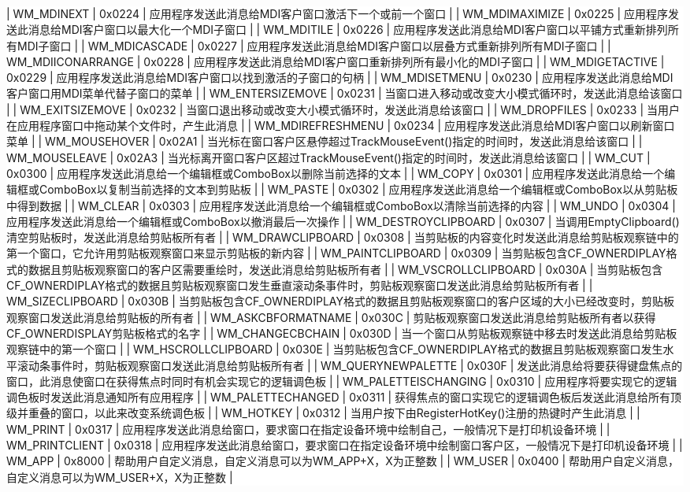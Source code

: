 | WM_MDINEXT                | 0x0224 | 应用程序发送此消息给MDI客户窗口激活下一个或前一个窗口        |
| WM_MDIMAXIMIZE            | 0x0225 | 应用程序发送此消息给MDI客户窗口以最大化一个MDI子窗口         |
| WM_MDITILE                | 0x0226 | 应用程序发送此消息给MDI客户窗口以平铺方式重新排列所有MDI子窗口 |
| WM_MDICASCADE             | 0x0227 | 应用程序发送此消息给MDI客户窗口以层叠方式重新排列所有MDI子窗口 |
| WM_MDIICONARRANGE         | 0x0228 | 应用程序发送此消息给MDI客户窗口重新排列所有最小化的MDI子窗口 |
| WM_MDIGETACTIVE           | 0x0229 | 应用程序发送此消息给MDI客户窗口以找到激活的子窗口的句柄      |
| WM_MDISETMENU             | 0x0230 | 应用程序发送此消息给MDI客户窗口用MDI菜单代替子窗口的菜单     |
| WM_ENTERSIZEMOVE          | 0x0231 | 当窗口进入移动或改变大小模式循环时，发送此消息给该窗口       |
| WM_EXITSIZEMOVE           | 0x0232 | 当窗口退出移动或改变大小模式循环时，发送此消息给该窗口       |
| WM_DROPFILES              | 0x0233 | 当用户在应用程序窗口中拖动某个文件时，产生此消息             |
| WM_MDIREFRESHMENU         | 0x0234 | 应用程序发送此消息给MDI客户窗口以刷新窗口菜单                |
| WM_MOUSEHOVER             | 0x02A1 | 当光标在窗口客户区悬停超过TrackMouseEvent()指定的时间时，发送此消息给该窗口 |
| WM_MOUSELEAVE             | 0x02A3 | 当光标离开窗口客户区超过TrackMouseEvent()指定的时间时，发送此消息给该窗口 |
| WM_CUT                    | 0x0300 | 应用程序发送此消息给一个编辑框或ComboBox以删除当前选择的文本 |
| WM_COPY                   | 0x0301 | 应用程序发送此消息给一个编辑框或ComboBox以复制当前选择的文本到剪贴板 |
| WM_PASTE                  | 0x0302 | 应用程序发送此消息给一个编辑框或ComboBox以从剪贴板中得到数据 |
| WM_CLEAR                  | 0x0303 | 应用程序发送此消息给一个编辑框或ComboBox以清除当前选择的内容 |
| WM_UNDO                   | 0x0304 | 应用程序发送此消息给一个编辑框或ComboBox以撤消最后一次操作   |
| WM_DESTROYCLIPBOARD       | 0x0307 | 当调用EmptyClipboard()清空剪贴板时，发送此消息给剪贴板所有者 |
| WM_DRAWCLIPBOARD          | 0x0308 | 当剪贴板的内容变化时发送此消息给剪贴板观察链中的第一个窗口，它允许用剪贴板观察窗口来显示剪贴板的新内容 |
| WM_PAINTCLIPBOARD         | 0x0309 | 当剪贴板包含CF_OWNERDIPLAY格式的数据且剪贴板观察窗口的客户区需要重绘时，发送此消息给剪贴板所有者 |
| WM_VSCROLLCLIPBOARD       | 0x030A | 当剪贴板包含CF_OWNERDIPLAY格式的数据且剪贴板观察窗口发生垂直滚动条事件时，剪贴板观察窗口发送此消息给剪贴板所有者 |
| WM_SIZECLIPBOARD          | 0x030B | 当剪贴板包含CF_OWNERDIPLAY格式的数据且剪贴板观察窗口的客户区域的大小已经改变时，剪贴板观察窗口发送此消息给剪贴板的所有者 |
| WM_ASKCBFORMATNAME        | 0x030C | 剪贴板观察窗口发送此消息给剪贴板所有者以获得CF_OWNERDISPLAY剪贴板格式的名字 |
| WM_CHANGECBCHAIN          | 0x030D | 当一个窗口从剪贴板观察链中移去时发送此消息给剪贴板观察链中的第一个窗口 |
| WM_HSCROLLCLIPBOARD       | 0x030E | 当剪贴板包含CF_OWNERDIPLAY格式的数据且剪贴板观察窗口发生水平滚动条事件时，剪贴板观察窗口发送此消息给剪贴板所有者 |
| WM_QUERYNEWPALETTE        | 0x030F | 发送此消息给将要获得键盘焦点的窗口，此消息使窗口在获得焦点时同时有机会实现它的逻辑调色板 |
| WM_PALETTEISCHANGING      | 0x0310 | 应用程序将要实现它的逻辑调色板时发送此消息通知所有应用程序   |
| WM_PALETTECHANGED         | 0x0311 | 获得焦点的窗口实现它的逻辑调色板后发送此消息给所有顶级并重叠的窗口，以此来改变系统调色板 |
| WM_HOTKEY                 | 0x0312 | 当用户按下由RegisterHotKey()注册的热键时产生此消息           |
| WM_PRINT                  | 0x0317 | 应用程序发送此消息给窗口，要求窗口在指定设备环境中绘制自己，一般情况下是打印机设备环境 |
| WM_PRINTCLIENT            | 0x0318 | 应用程序发送此消息给窗口，要求窗口在指定设备环境中绘制窗口客户区，一般情况下是打印机设备环境 |
| WM_APP                    | 0x8000 | 帮助用户自定义消息，自定义消息可以为WM_APP+X，X为正整数      |
| WM_USER                   | 0x0400 | 帮助用户自定义消息，自定义消息可以为WM_USER+X，X为正整数     |
